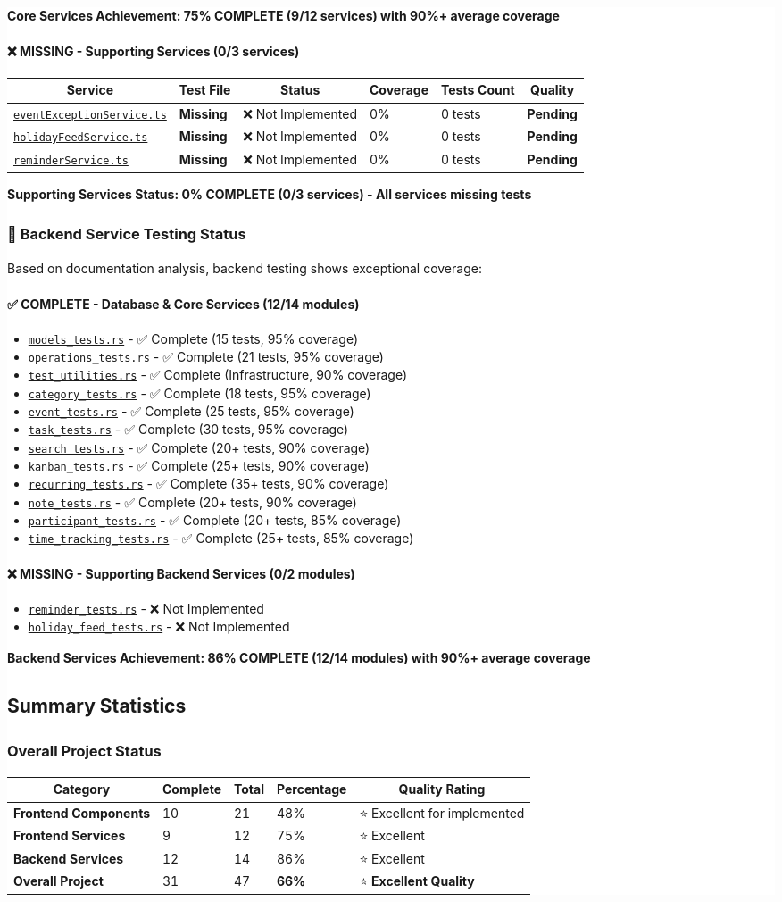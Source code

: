 **Core Services Achievement: 75% COMPLETE (9/12 services) with 90%+ average coverage**

#### **❌ MISSING - Supporting Services (0/3 services)**

| Service | Test File | Status | Coverage | Tests Count | Quality |
|---------|-----------|--------|----------|-------------|---------|
| [`eventExceptionService.ts`](../../ui/src/services/eventExceptionService.ts) | **Missing** | ❌ Not Implemented | 0% | 0 tests | **Pending** |
| [`holidayFeedService.ts`](../../ui/src/services/holidayFeedService.ts) | **Missing** | ❌ Not Implemented | 0% | 0 tests | **Pending** |
| [`reminderService.ts`](../../ui/src/services/reminderService.ts) | **Missing** | ❌ Not Implemented | 0% | 0 tests | **Pending** |

**Supporting Services Status: 0% COMPLETE (0/3 services) - All services missing tests**

### 🦀 **Backend Service Testing Status**

Based on documentation analysis, backend testing shows exceptional coverage:

#### **✅ COMPLETE - Database & Core Services (12/14 modules)**

- [`models_tests.rs`](../../src/tests/models_tests.rs) - ✅ Complete (15 tests, 95% coverage)
- [`operations_tests.rs`](../../src/tests/operations_tests.rs) - ✅ Complete (21 tests, 95% coverage)
- [`test_utilities.rs`](../../src/tests/test_utilities.rs) - ✅ Complete (Infrastructure, 90% coverage)
- [`category_tests.rs`](../../src/tests/category_tests.rs) - ✅ Complete (18 tests, 95% coverage)
- [`event_tests.rs`](../../src/tests/event_tests.rs) - ✅ Complete (25 tests, 95% coverage)
- [`task_tests.rs`](../../src/tests/task_tests.rs) - ✅ Complete (30 tests, 95% coverage)
- [`search_tests.rs`](../../src/tests/search_tests.rs) - ✅ Complete (20+ tests, 90% coverage)
- [`kanban_tests.rs`](../../src/tests/kanban_tests.rs) - ✅ Complete (25+ tests, 90% coverage)
- [`recurring_tests.rs`](../../src/tests/recurring_tests.rs) - ✅ Complete (35+ tests, 90% coverage)
- [`note_tests.rs`](../../src/tests/note_tests.rs) - ✅ Complete (20+ tests, 90% coverage)
- [`participant_tests.rs`](../../src/tests/participant_tests.rs) - ✅ Complete (20+ tests, 85% coverage)
- [`time_tracking_tests.rs`](../../src/tests/time_tracking_tests.rs) - ✅ Complete (25+ tests, 85% coverage)

#### **❌ MISSING - Supporting Backend Services (0/2 modules)**

- [`reminder_tests.rs`](../../src/services/reminder_service.rs) - ❌ Not Implemented
- [`holiday_feed_tests.rs`](../../src/services/holiday_feed_service.rs) - ❌ Not Implemented

**Backend Services Achievement: 86% COMPLETE (12/14 modules) with 90%+ average coverage**

## Summary Statistics

### **Overall Project Status**

| Category | Complete | Total | Percentage | Quality Rating |
|----------|----------|-------|------------|----------------|
| **Frontend Components** | 10 | 21 | 48% | ⭐ Excellent for implemented |
| **Frontend Services** | 9 | 12 | 75% | ⭐ Excellent |
| **Backend Services** | 12 | 14 | 86% | ⭐ Excellent |
| **Overall Project** | 31 | 47 | **66%** | ⭐ **Excellent Quality** |
